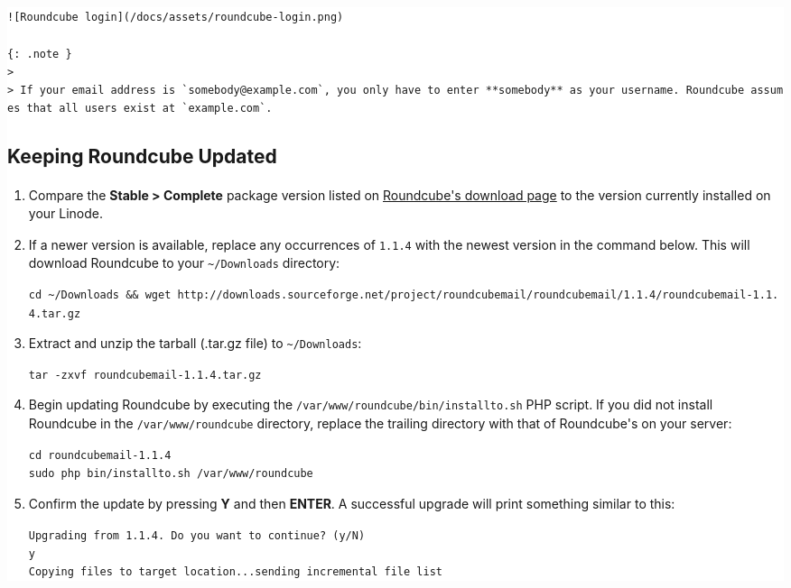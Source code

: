     ![Roundcube login](/docs/assets/roundcube-login.png)

    {: .note }
    >
    > If your email address is `somebody@example.com`, you only have to enter **somebody** as your username. Roundcube assumes that all users exist at `example.com`.

## Keeping Roundcube Updated

1.  Compare the **Stable > Complete** package version listed on [Roundcube's download page](http://roundcube.net/download/) to the version currently installed on your Linode.

2.  If a newer version is available, replace any occurrences of `1.1.4` with the newest version in the command below. This will download Roundcube to your `~/Downloads` directory:

        cd ~/Downloads && wget http://downloads.sourceforge.net/project/roundcubemail/roundcubemail/1.1.4/roundcubemail-1.1.4.tar.gz

3.  Extract and unzip the tarball (.tar.gz file) to `~/Downloads`:

        tar -zxvf roundcubemail-1.1.4.tar.gz

4.  Begin updating Roundcube by executing the `/var/www/roundcube/bin/installto.sh` PHP script. If you did not install Roundcube in the `/var/www/roundcube` directory, replace the trailing directory with that of Roundcube's on your server:

        cd roundcubemail-1.1.4
        sudo php bin/installto.sh /var/www/roundcube

5.  Confirm the update by pressing **Y** and then **ENTER**. A successful upgrade will print something similar to this:

        Upgrading from 1.1.4. Do you want to continue? (y/N)
        y
        Copying files to target location...sending incremental file list

